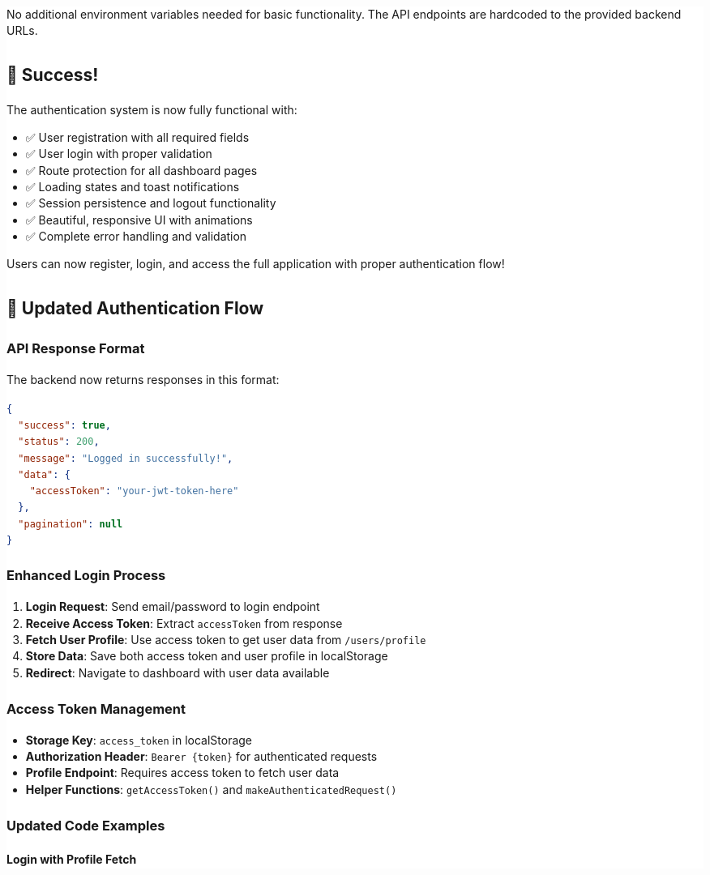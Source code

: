 No additional environment variables needed for basic functionality. The API endpoints are hardcoded to the provided backend URLs.

## 🎉 Success!

The authentication system is now fully functional with:

- ✅ User registration with all required fields
- ✅ User login with proper validation
- ✅ Route protection for all dashboard pages
- ✅ Loading states and toast notifications
- ✅ Session persistence and logout functionality
- ✅ Beautiful, responsive UI with animations
- ✅ Complete error handling and validation

Users can now register, login, and access the full application with proper authentication flow!

## 🔄 Updated Authentication Flow

### **API Response Format**

The backend now returns responses in this format:

```json
{
  "success": true,
  "status": 200,
  "message": "Logged in successfully!",
  "data": {
    "accessToken": "your-jwt-token-here"
  },
  "pagination": null
}
```

### **Enhanced Login Process**

1. **Login Request**: Send email/password to login endpoint
2. **Receive Access Token**: Extract `accessToken` from response
3. **Fetch User Profile**: Use access token to get user data from `/users/profile`
4. **Store Data**: Save both access token and user profile in localStorage
5. **Redirect**: Navigate to dashboard with user data available

### **Access Token Management**

- **Storage Key**: `access_token` in localStorage
- **Authorization Header**: `Bearer {token}` for authenticated requests
- **Profile Endpoint**: Requires access token to fetch user data
- **Helper Functions**: `getAccessToken()` and `makeAuthenticatedRequest()`

### **Updated Code Examples**

#### **Login with Profile Fetch**
